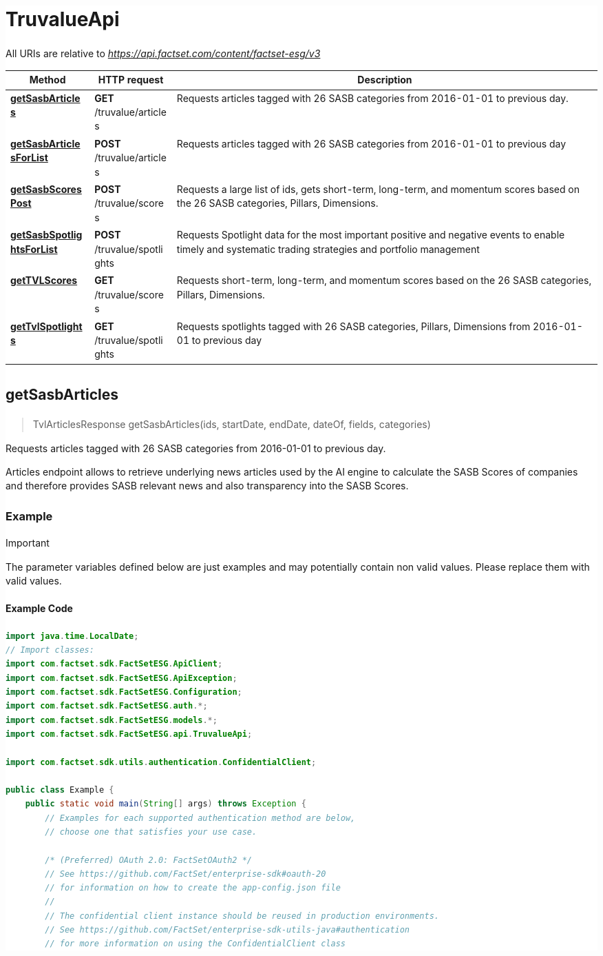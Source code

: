 # TruvalueApi

All URIs are relative to *https://api.factset.com/content/factset-esg/v3*

Method | HTTP request | Description
------------- | ------------- | -------------
[**getSasbArticles**](TruvalueApi.md#getSasbArticles) | **GET** /truvalue/articles | Requests articles tagged with 26 SASB categories from 2016-01-01 to previous day.
[**getSasbArticlesForList**](TruvalueApi.md#getSasbArticlesForList) | **POST** /truvalue/articles | Requests articles tagged with 26 SASB categories from 2016-01-01 to previous day
[**getSasbScoresPost**](TruvalueApi.md#getSasbScoresPost) | **POST** /truvalue/scores | Requests a large list of ids, gets short-term, long-term, and momentum scores based on the 26 SASB categories, Pillars, Dimensions.
[**getSasbSpotlightsForList**](TruvalueApi.md#getSasbSpotlightsForList) | **POST** /truvalue/spotlights | Requests Spotlight data for the most important positive and negative events to enable timely and systematic trading strategies and portfolio management
[**getTVLScores**](TruvalueApi.md#getTVLScores) | **GET** /truvalue/scores | Requests short-term, long-term, and momentum scores based on the 26 SASB categories, Pillars, Dimensions.
[**getTvlSpotlights**](TruvalueApi.md#getTvlSpotlights) | **GET** /truvalue/spotlights | Requests spotlights tagged with 26 SASB categories, Pillars, Dimensions from 2016-01-01 to previous day 



## getSasbArticles

> TvlArticlesResponse getSasbArticles(ids, startDate, endDate, dateOf, fields, categories)

Requests articles tagged with 26 SASB categories from 2016-01-01 to previous day.

Articles endpoint allows to retrieve underlying news articles used by the AI engine to calculate the SASB Scores of companies and therefore provides SASB relevant news and also transparency into the SASB Scores.


### Example

> [!IMPORTANT]
> The parameter variables defined below are just examples and may potentially contain non valid values. Please replace them with valid values.

#### Example Code

```java
import java.time.LocalDate;
// Import classes:
import com.factset.sdk.FactSetESG.ApiClient;
import com.factset.sdk.FactSetESG.ApiException;
import com.factset.sdk.FactSetESG.Configuration;
import com.factset.sdk.FactSetESG.auth.*;
import com.factset.sdk.FactSetESG.models.*;
import com.factset.sdk.FactSetESG.api.TruvalueApi;

import com.factset.sdk.utils.authentication.ConfidentialClient;

public class Example {
    public static void main(String[] args) throws Exception {
        // Examples for each supported authentication method are below,
        // choose one that satisfies your use case.

        /* (Preferred) OAuth 2.0: FactSetOAuth2 */
        // See https://github.com/FactSet/enterprise-sdk#oauth-20
        // for information on how to create the app-config.json file
        //
        // The confidential client instance should be reused in production environments.
        // See https://github.com/FactSet/enterprise-sdk-utils-java#authentication
        // for more information on using the ConfidentialClient class
```